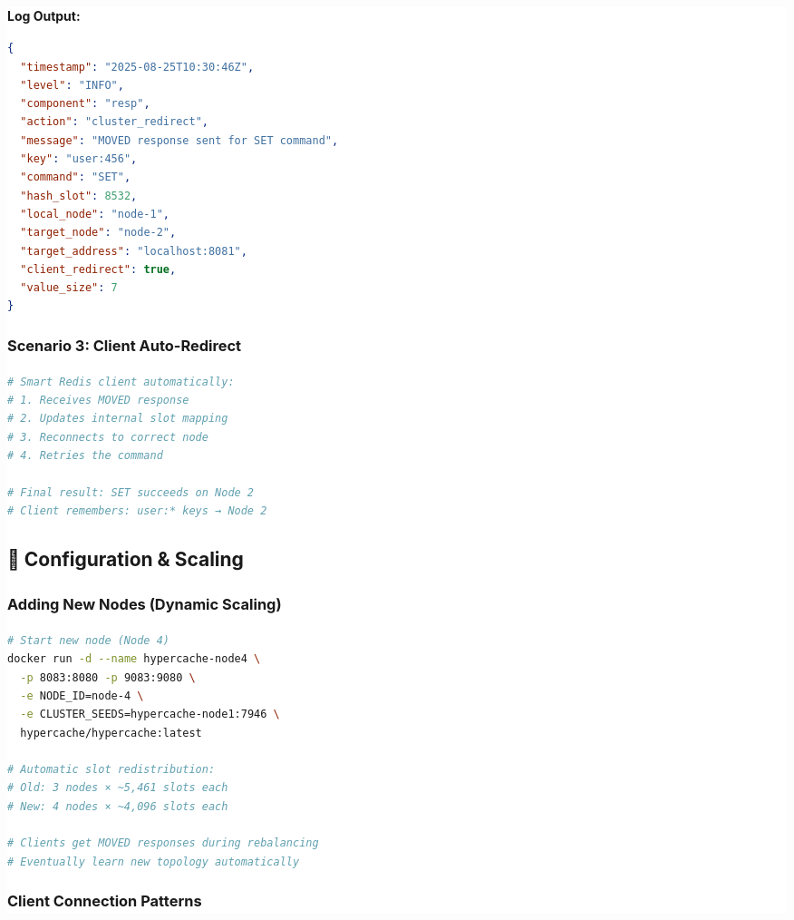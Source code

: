 **Log Output:**
```json
{
  "timestamp": "2025-08-25T10:30:46Z",
  "level": "INFO", 
  "component": "resp",
  "action": "cluster_redirect",
  "message": "MOVED response sent for SET command",
  "key": "user:456",
  "command": "SET",
  "hash_slot": 8532,
  "local_node": "node-1", 
  "target_node": "node-2",
  "target_address": "localhost:8081",
  "client_redirect": true,
  "value_size": 7
}
```

### **Scenario 3: Client Auto-Redirect**
```bash
# Smart Redis client automatically:
# 1. Receives MOVED response
# 2. Updates internal slot mapping  
# 3. Reconnects to correct node
# 4. Retries the command

# Final result: SET succeeds on Node 2
# Client remembers: user:* keys → Node 2
```

## 🔧 **Configuration & Scaling**

### **Adding New Nodes (Dynamic Scaling)**
```bash
# Start new node (Node 4) 
docker run -d --name hypercache-node4 \
  -p 8083:8080 -p 9083:9080 \
  -e NODE_ID=node-4 \
  -e CLUSTER_SEEDS=hypercache-node1:7946 \
  hypercache/hypercache:latest

# Automatic slot redistribution:
# Old: 3 nodes × ~5,461 slots each
# New: 4 nodes × ~4,096 slots each

# Clients get MOVED responses during rebalancing
# Eventually learn new topology automatically
```

### **Client Connection Patterns**
